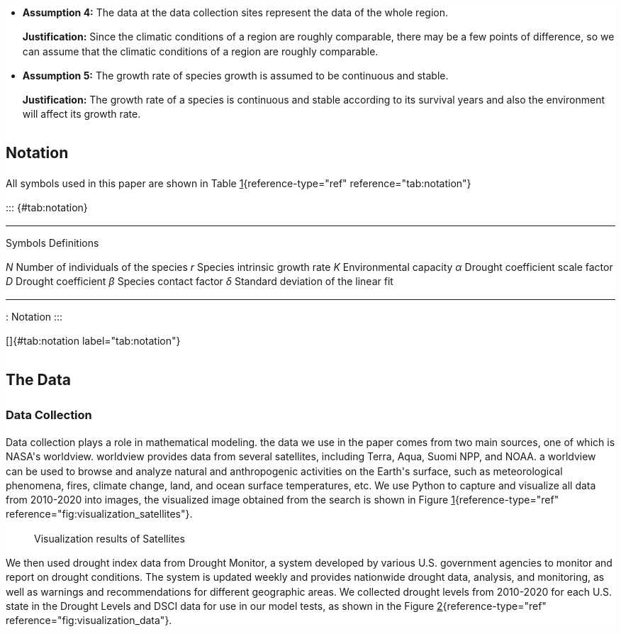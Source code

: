 -   **Assumption 4:** The data at the data collection sites represent the data of the whole region.
    
    **Justification:** Since the climatic conditions of a region are roughly comparable, there may be a few points of difference, so we can assume that the climatic conditions of a region are roughly comparable.

-   **Assumption 5:** The growth rate of species growth is assumed to be continuous and stable.
    
    **Justification:** The growth rate of a species is continuous and stable according to its survival years and also the environment will affect its growth rate.

## Notation

All symbols used in this paper are shown in Table
[1](#tab:notation){reference-type="ref" reference="tab:notation"}

::: {#tab:notation}
  ---------- --------------------------------------
             
  Symbols    Definitions
             
  $N$        Number of individuals of the species
  $r$        Species intrinsic growth rate
  $K$        Environmental capacity
  $\alpha$   Drought coefficient scale factor
  $D$        Drought coefficient
  $\beta$    Species contact factor
  $\delta$   Standard deviation of the linear fit
  ---------- --------------------------------------

  : Notation
:::

[]{#tab:notation label="tab:notation"}

## The Data

### Data Collection

Data collection plays a role in mathematical modeling. the data we use in the paper comes from two main sources, one of which is NASA's worldview. worldview provides data from several satellites, including Terra, Aqua, Suomi NPP, and NOAA. a worldview can be used to browse and analyze natural and anthropogenic activities on the Earth's surface, such as meteorological phenomena, fires, climate change, land, and ocean surface temperatures, etc. We use Python to capture and visualize all data from 2010-2020 into images, the visualized image obtained from the search is shown in Figure [1](#fig:visualization_satellites){reference-type="ref" reference="fig:visualization_satellites"}.

<figure id="fig:visualization_satellites">
<figcaption>Visualization results of Satellites</figcaption>
</figure>

We then used drought index data from Drought Monitor, a system developed by various U.S. government agencies to monitor and report on drought conditions. The system is updated weekly and provides nationwide drought data, analysis, and monitoring, as well as warnings and recommendations for different geographic areas. We collected drought levels from 2010-2020 for each U.S. state in the Drought Levels and DSCI data for use in our model tests, as shown in the Figure [2](#fig:visualization_data){reference-type="ref" reference="fig:visualization_data"}.
